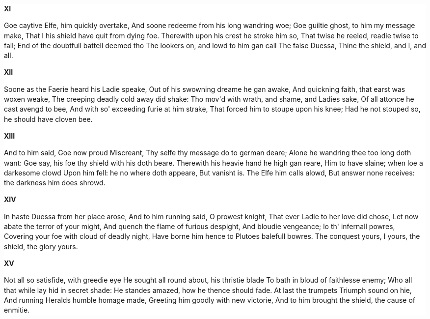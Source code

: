 
**XI**

Goe caytive Elfe, him quickly overtake,
And soone redeeme from his long wandring woe;
Goe guiltie ghost, to him my message make,
That I his shield have quit from dying foe.
Therewith upon his crest he stroke him so,
That twise he reeled, readie twise to fall;
End of the doubtfull battell deemed tho
The lookers on, and lowd to him gan call
The false Duessa, Thine the shield, and I, and all.


**XII**

Soone as the Faerie heard his Ladie speake,
Out of his swowning dreame he gan awake,
And quickning faith, that earst was woxen weake,
The creeping deadly cold away did shake:
Tho mov'd with wrath, and shame, and Ladies sake,
Of all attonce he cast avengd to bee,
And with so' exceeding furie at him strake,
That forced him to stoupe upon his knee;
Had he not stouped so, he should have cloven bee.


**XIII**

And to him said, Goe now proud Miscreant,
Thy selfe thy message do to german deare;
Alone he wandring thee too long doth want:
Goe say, his foe thy shield with his doth beare.
Therewith his heavie hand he high gan reare,
Him to have slaine; when loe a darkesome clowd
Upon him fell: he no where doth appeare,
But vanisht is. The Elfe him calls alowd,
But answer none receives: the darkness him does shrowd.


**XIV**

In haste Duessa from her place arose,
And to him running said, O prowest knight,
That ever Ladie to her love did chose,
Let now abate the terror of your might,
And quench the flame of furious despight,
And bloudie vengeance; lo th' infernall powres,
Covering your foe with cloud of deadly night,
Have borne him hence to Plutoes balefull bowres.
The conquest yours, I yours, the shield, the glory yours.


**XV**

Not all so satisfide, with greedie eye
He sought all round about, his thristie blade
To bath in bloud of faithlesse enemy;
Who all that while lay hid in secret shade:
He standes amazed, how he thence should fade.
At last the trumpets Triumph sound on hie,
And running Heralds humble homage made,
Greeting him goodly with new victorie,
And to him brought the shield, the cause of enmitie.
